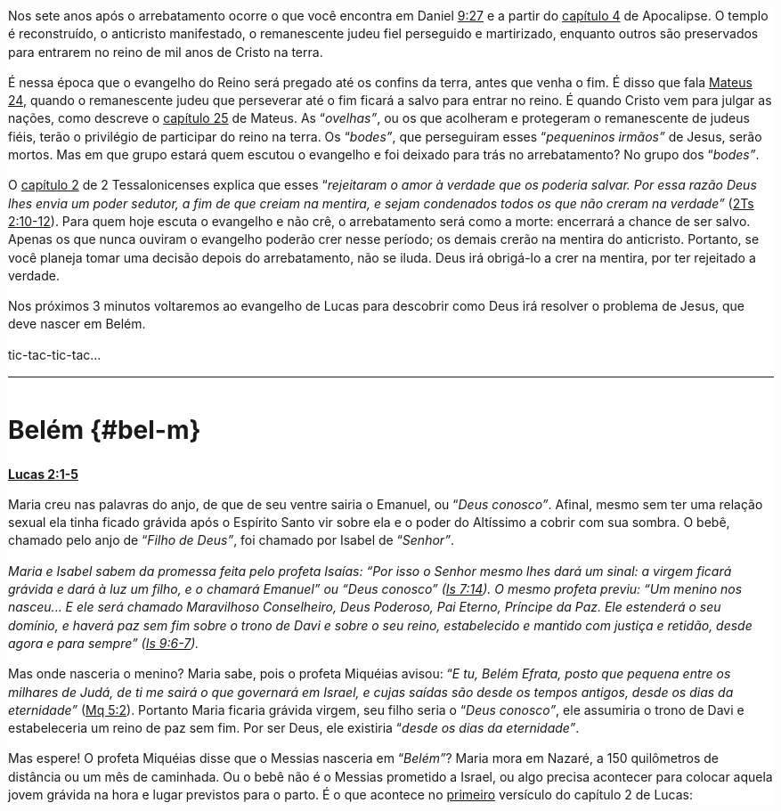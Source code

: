 Nos sete anos após o arrebatamento ocorre o que você encontra em Daniel [9:27](http://mysword.info/b?r=Dan_9:27) e a partir do [capítulo 4](http://mysword.info/b?r=Rev_4) de Apocalipse. O templo é reconstruído, o anticristo manifestado, o remanescente judeu fiel perseguido e martirizado, enquanto outros são preservados para entrarem no reino de mil anos de Cristo na terra.

É nessa época que o evangelho do Reino será pregado até os confins da terra, antes que venha o fim. É disso que fala [Mateus 24](http://mysword.info/b?r=Mat_24), quando o remanescente judeu que perseverar até o fim ficará a salvo para entrar no reino. É quando Cristo vem para julgar as nações, como descreve o [capítulo 25](http://mysword.info/b?r=Mat_25) de Mateus. As “_ovelhas”_, ou os que acolheram e protegeram o remanescente de judeus fiéis, terão o privilégio de participar do reino na terra. Os “_bodes”_, que perseguiram esses “_pequeninos irmãos”_ de Jesus, serão mortos. Mas em que grupo estará quem escutou o evangelho e foi deixado para trás no arrebatamento? No grupo dos “_bodes”_.

O [capítulo 2](http://mysword.info/b?r=2Th_2) de 2 Tessalonicenses explica que esses “_rejeitaram o amor à verdade que os poderia salvar. Por essa razão Deus lhes envia um poder sedutor, a fim de que creiam na mentira, e sejam condenados todos os que não creram na verdade”_ ([2Ts 2:10-12](http://mysword.info/b?r=2Th_2:10-12)). Para quem hoje escuta o evangelho e não crê, o arrebatamento será como a morte: encerrará a chance de ser salvo. Apenas os que nunca ouviram o evangelho poderão crer nesse período; os demais crerão na mentira do anticristo. Portanto, se você planeja tomar uma decisão depois do arrebatamento, não se iluda. Deus irá obrigá-lo a crer na mentira, por ter rejeitado a verdade.

Nos próximos 3 minutos voltaremos ao evangelho de Lucas para descobrir como Deus irá resolver o problema de Jesus, que deve nascer em Belém.

tic-tac-tic-tac...

*****

# Belém {#bel-m}

[**Lucas 2:1-5**](http://mysword.info/b?r=Luk_2:1-5)

Maria creu nas palavras do anjo, de que de seu ventre sairia o Emanuel, ou “_Deus conosco”_. Afinal, mesmo sem ter uma relação sexual ela tinha ficado grávida após o Espírito Santo vir sobre ela e o poder do Altíssimo a cobrir com sua sombra. O bebê, chamado pelo anjo de “_Filho de Deus”_, foi chamado por Isabel de “_Senhor”_.

_Maria e Isabel sabem da promessa feita pelo profeta Isaías: “Por isso o Senhor mesmo lhes dará um sinal: a virgem ficará grávida e dará à luz um filho, e o chamará Emanuel” ou “Deus conosco” (_[_Is 7:14_](http://mysword.info/b?r=Isa_7:14)_). O mesmo profeta previu: “Um menino nos nasceu... E ele será chamado_ _Maravilhoso Conselheiro, Deus Poderoso, Pai Eterno, Príncipe da Paz. Ele estenderá o seu domínio, e haverá paz sem fim sobre o trono de Davi e sobre o seu reino, estabelecido e mantido com justiça e retidão, desde agora e para sempre” (_[_Is 9:6-7_](http://mysword.info/b?r=Isa_9:6-7)_)._

Mas onde nasceria o menino? Maria sabe, pois o profeta Miquéias avisou: “_E tu, Belém Efrata, posto que pequena entre os milhares de Judá, de ti me sairá o que governará em Israel, e cujas saídas são desde os tempos antigos, desde os dias da eternidade”_ ([Mq 5:2](http://mysword.info/b?r=Mic_5:2)). Portanto Maria ficaria grávida virgem, seu filho seria o “_Deus conosco”_, ele assumiria o trono de Davi e estabeleceria um reino de paz sem fim. Por ser Deus, ele existiria “_desde os dias da eternidade”_.

Mas espere! O profeta Miquéias disse que o Messias nasceria em “_Belém”_? Maria mora em Nazaré, a 150 quilômetros de distância ou um mês de caminhada. Ou o bebê não é o Messias prometido a Israel, ou algo precisa acontecer para colocar aquela jovem grávida na hora e lugar previstos para o parto. É o que acontece no [primeiro](http://mysword.info/b?r=Luk_2:1) versículo do capítulo 2 de Lucas:
